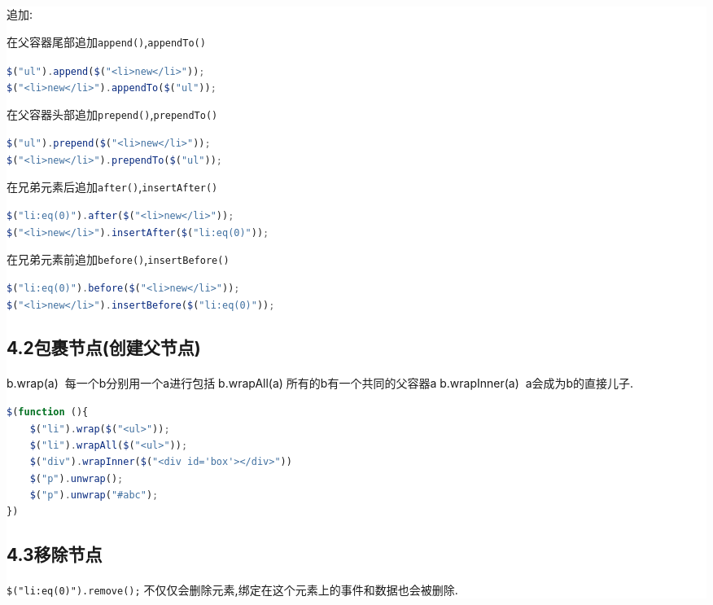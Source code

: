 
追加:

在父容器尾部追加`append()`,`appendTo()`

```JavaScript
$("ul").append($("<li>new</li>"));
$("<li>new</li>").appendTo($("ul"));
```

在父容器头部追加`prepend()`,`prependTo()`

```javascript
$("ul").prepend($("<li>new</li>"));
$("<li>new</li>").prependTo($("ul"));
```

在兄弟元素后追加`after()`,`insertAfter()`

```javascript
$("li:eq(0)").after($("<li>new</li>"));
$("<li>new</li>").insertAfter($("li:eq(0)"));
```

在兄弟元素前追加`before()`,`insertBefore()`

```javascript
$("li:eq(0)").before($("<li>new</li>"));
$("<li>new</li>").insertBefore($("li:eq(0)"));
```



## 4.2包裹节点(创建父节点)

b.wrap(a)
​    每一个b分别用一个a进行包括
b.wrapAll(a)
​    所有的b有一个共同的父容器a
b.wrapInner(a)
​    a会成为b的直接儿子.

```JavaScript
$(function (){
    $("li").wrap($("<ul>"));
    $("li").wrapAll($("<ul>"));
    $("div").wrapInner($("<div id='box'></div>"))
    $("p").unwrap();
    $("p").unwrap("#abc");
})
```



## 4.3移除节点

`$("li:eq(0)").remove();`
​	 不仅仅会删除元素,绑定在这个元素上的事件和数据也会被删除.
